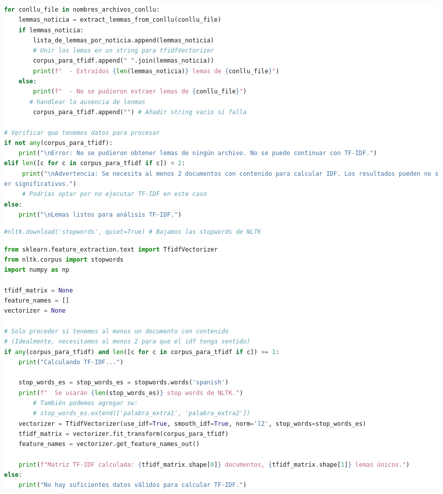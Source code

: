 ```python
for conllu_file in nombres_archivos_conllu:
    lemmas_noticia = extract_lemmas_from_conllu(conllu_file)
    if lemmas_noticia:
        lista_de_lemmas_por_noticia.append(lemmas_noticia)
        # Unir los lemas en un string para tfidfVectorizer
        corpus_para_tfidf.append(" ".join(lemmas_noticia))
        print(f"  - Extraídos {len(lemmas_noticia)} lemas de {conllu_file}")
    else:
        print(f"  - No se pudieron extraer lemas de {conllu_file}")
       # handlear la ausencia de lenmas
        corpus_para_tfidf.append("") # Añadir string vacío si falla

# Verificar que tenemos datos para procesar
if not any(corpus_para_tfidf):
    print("\nError: No se pudieron obtener lemas de ningún archivo. No se puede continuar con TF-IDF.")
elif len([c for c in corpus_para_tfidf if c]) < 2:
     print("\nAdvertencia: Se necesita al menos 2 documentos con contenido para calcular IDF. Los resultados pueden no ser significativos.")
     # Podrías optar por no ejecutar TF-IDF en este caso
else:
    print("\nLemas listos para análisis TF-IDF.")

```


```python
#nltk.download('stopwords', quiet=True) # Bajamos las stopwords de NLTK
```


```python
from sklearn.feature_extraction.text import TfidfVectorizer
from nltk.corpus import stopwords
import numpy as np

tfidf_matrix = None
feature_names = []
vectorizer = None

# Solo proceder si tenemos al menos un documento con contenido
# (Idealmente, necesitamos al menos 2 para que el idf tenga sentido)
if any(corpus_para_tfidf) and len([c for c in corpus_para_tfidf if c]) >= 1:
    print("Calculando TF-IDF...")

    stop_words_es = stop_words_es = stopwords.words('spanish')
    print(f"  Se usarán {len(stop_words_es)} stop words de NLTK.")
        # También podemos agregar sw:
        # stop_words_es.extend(['palabra_extra1', 'palabra_extra2'])
    vectorizer = TfidfVectorizer(use_idf=True, smooth_idf=True, norm='l2', stop_words=stop_words_es)
    tfidf_matrix = vectorizer.fit_transform(corpus_para_tfidf)
    feature_names = vectorizer.get_feature_names_out()

    print(f"Matriz TF-IDF calculada: {tfidf_matrix.shape[0]} documentos, {tfidf_matrix.shape[1]} lemas únicos.")
else:
    print("No hay suficientes datos válidos para calcular TF-IDF.")
```
